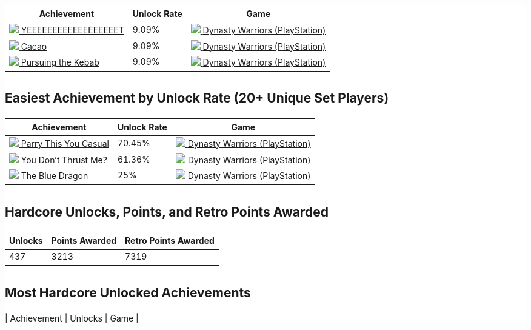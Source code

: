 | Achievement                                                                                                                                                                                                                                                     | Unlock Rate | Game                                                                                                                                                                                                                                 |
| --------------------------------------------------------------------------------------------------------------------------------------------------------------------------------------------------------------------------------------------------------------- | ----------- | ------------------------------------------------------------------------------------------------------------------------------------------------------------------------------------------------------------------------------------ |
| <a class="gameicon-link" href="https://retroachievements.org/achievement/368743" target="_blank" rel="noopener"> <img class="gameicon" src="https://s3-eu-west-1.amazonaws.com/i.retroachievements.org/Badge/415130.png"> <span>YEEEEEEEEEEEEEEEEEET</span></a> | 9.09%       | <a class="gameicon-link" href="https://retroachievements.org/game/2197" target="_blank" rel="noopener"> <img class="gameicon" src="https://retroachievements.org/Images/086580.png"> <span>Dynasty Warriors (PlayStation)</span></a> |
| <a class="gameicon-link" href="https://retroachievements.org/achievement/368744" target="_blank" rel="noopener"> <img class="gameicon" src="https://s3-eu-west-1.amazonaws.com/i.retroachievements.org/Badge/415131.png"> <span>Cacao</span></a>                | 9.09%       | <a class="gameicon-link" href="https://retroachievements.org/game/2197" target="_blank" rel="noopener"> <img class="gameicon" src="https://retroachievements.org/Images/086580.png"> <span>Dynasty Warriors (PlayStation)</span></a> |
| <a class="gameicon-link" href="https://retroachievements.org/achievement/368745" target="_blank" rel="noopener"> <img class="gameicon" src="https://s3-eu-west-1.amazonaws.com/i.retroachievements.org/Badge/415132.png"> <span>Pursuing the Kebab</span></a>   | 9.09%       | <a class="gameicon-link" href="https://retroachievements.org/game/2197" target="_blank" rel="noopener"> <img class="gameicon" src="https://retroachievements.org/Images/086580.png"> <span>Dynasty Warriors (PlayStation)</span></a> |

## Easiest Achievement by Unlock Rate (20+ Unique Set Players)

| Achievement                                                                                                                                                                                                                                                      | Unlock Rate | Game                                                                                                                                                                                                                                 |
| ---------------------------------------------------------------------------------------------------------------------------------------------------------------------------------------------------------------------------------------------------------------- | ----------- | ------------------------------------------------------------------------------------------------------------------------------------------------------------------------------------------------------------------------------------ |
| <a class="gameicon-link" href="https://retroachievements.org/achievement/368731" target="_blank" rel="noopener"> <img class="gameicon" src="https://s3-eu-west-1.amazonaws.com/i.retroachievements.org/Badge/415118.png"> <span>Parry This You Casual</span></a> | 70.45%      | <a class="gameicon-link" href="https://retroachievements.org/game/2197" target="_blank" rel="noopener"> <img class="gameicon" src="https://retroachievements.org/Images/086580.png"> <span>Dynasty Warriors (PlayStation)</span></a> |
| <a class="gameicon-link" href="https://retroachievements.org/achievement/368732" target="_blank" rel="noopener"> <img class="gameicon" src="https://s3-eu-west-1.amazonaws.com/i.retroachievements.org/Badge/415119.png"> <span>You Don’t Thrust Me?</span></a>  | 61.36%      | <a class="gameicon-link" href="https://retroachievements.org/game/2197" target="_blank" rel="noopener"> <img class="gameicon" src="https://retroachievements.org/Images/086580.png"> <span>Dynasty Warriors (PlayStation)</span></a> |
| <a class="gameicon-link" href="https://retroachievements.org/achievement/368702" target="_blank" rel="noopener"> <img class="gameicon" src="https://s3-eu-west-1.amazonaws.com/i.retroachievements.org/Badge/415089.png"> <span>The Blue Dragon</span></a>       | 25%         | <a class="gameicon-link" href="https://retroachievements.org/game/2197" target="_blank" rel="noopener"> <img class="gameicon" src="https://retroachievements.org/Images/086580.png"> <span>Dynasty Warriors (PlayStation)</span></a> |


## Hardcore Unlocks, Points, and Retro Points Awarded

| Unlocks | Points Awarded | Retro Points Awarded |
| ------- | -------------- | -------------------- |
| 437     | 3213           | 7319                 |

## Most Hardcore Unlocked Achievements

| Achievement                                                                                                                                                                                                                                                      | Unlocks | Game                                                                                                                                                                                                                                 |